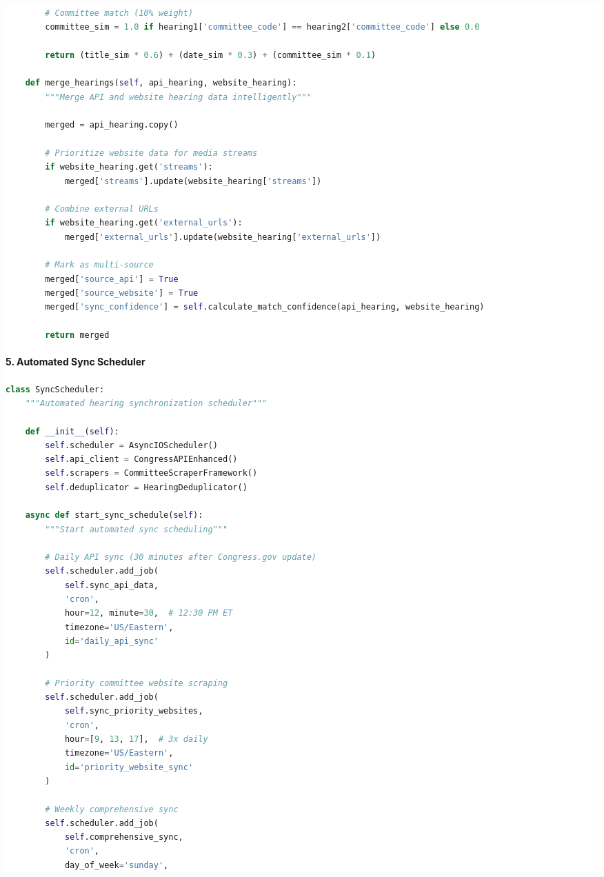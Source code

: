 ```python
        # Committee match (10% weight)
        committee_sim = 1.0 if hearing1['committee_code'] == hearing2['committee_code'] else 0.0
        
        return (title_sim * 0.6) + (date_sim * 0.3) + (committee_sim * 0.1)
    
    def merge_hearings(self, api_hearing, website_hearing):
        """Merge API and website hearing data intelligently"""
        
        merged = api_hearing.copy()
        
        # Prioritize website data for media streams
        if website_hearing.get('streams'):
            merged['streams'].update(website_hearing['streams'])
            
        # Combine external URLs
        if website_hearing.get('external_urls'):
            merged['external_urls'].update(website_hearing['external_urls'])
            
        # Mark as multi-source
        merged['source_api'] = True
        merged['source_website'] = True
        merged['sync_confidence'] = self.calculate_match_confidence(api_hearing, website_hearing)
        
        return merged
```

#### **5. Automated Sync Scheduler**
```python
class SyncScheduler:
    """Automated hearing synchronization scheduler"""
    
    def __init__(self):
        self.scheduler = AsyncIOScheduler()
        self.api_client = CongressAPIEnhanced()
        self.scrapers = CommitteeScraperFramework()
        self.deduplicator = HearingDeduplicator()
        
    async def start_sync_schedule(self):
        """Start automated sync scheduling"""
        
        # Daily API sync (30 minutes after Congress.gov update)
        self.scheduler.add_job(
            self.sync_api_data,
            'cron',
            hour=12, minute=30,  # 12:30 PM ET
            timezone='US/Eastern',
            id='daily_api_sync'
        )
        
        # Priority committee website scraping
        self.scheduler.add_job(
            self.sync_priority_websites,
            'cron',
            hour=[9, 13, 17],  # 3x daily
            timezone='US/Eastern',
            id='priority_website_sync'
        )
        
        # Weekly comprehensive sync
        self.scheduler.add_job(
            self.comprehensive_sync,
            'cron',
            day_of_week='sunday',
```